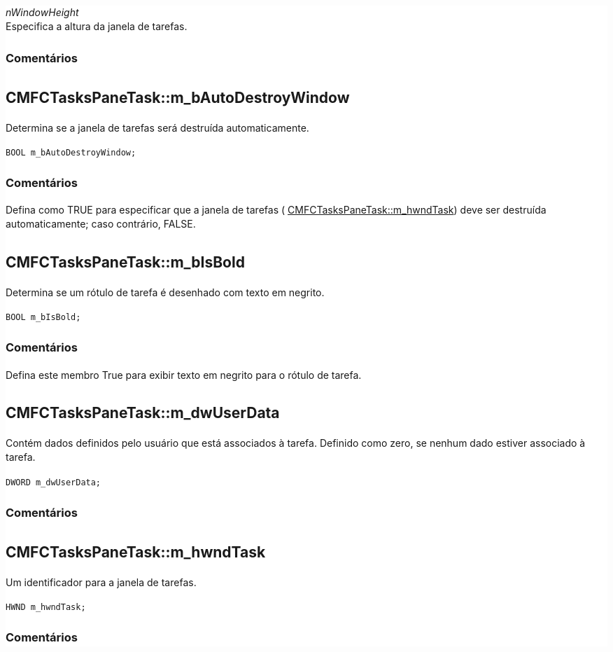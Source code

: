 *nWindowHeight*<br/>
Especifica a altura da janela de tarefas.

### <a name="remarks"></a>Comentários

##  <a name="m_bautodestroywindow"></a>  CMFCTasksPaneTask::m_bAutoDestroyWindow

Determina se a janela de tarefas será destruída automaticamente.

```
BOOL m_bAutoDestroyWindow;
```

### <a name="remarks"></a>Comentários

Defina como TRUE para especificar que a janela de tarefas ( [CMFCTasksPaneTask::m_hwndTask](#m_hwndtask)) deve ser destruída automaticamente; caso contrário, FALSE.

##  <a name="m_bisbold"></a>  CMFCTasksPaneTask::m_bIsBold

Determina se um rótulo de tarefa é desenhado com texto em negrito.

```
BOOL m_bIsBold;
```

### <a name="remarks"></a>Comentários

Defina este membro True para exibir texto em negrito para o rótulo de tarefa.

##  <a name="m_dwuserdata"></a>  CMFCTasksPaneTask::m_dwUserData

Contém dados definidos pelo usuário que está associados à tarefa. Definido como zero, se nenhum dado estiver associado à tarefa.

```
DWORD m_dwUserData;
```

### <a name="remarks"></a>Comentários

##  <a name="m_hwndtask"></a>  CMFCTasksPaneTask::m_hwndTask

Um identificador para a janela de tarefas.

```
HWND m_hwndTask;
```

### <a name="remarks"></a>Comentários
